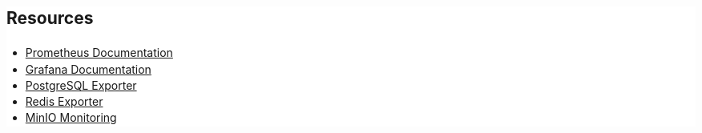 ## Resources

- [Prometheus Documentation](https://prometheus.io/docs/)
- [Grafana Documentation](https://grafana.com/docs/)
- [PostgreSQL Exporter](https://github.com/prometheus-community/postgres_exporter)
- [Redis Exporter](https://github.com/oliver006/redis_exporter)
- [MinIO Monitoring](https://min.io/docs/minio/linux/operations/monitoring.html)
